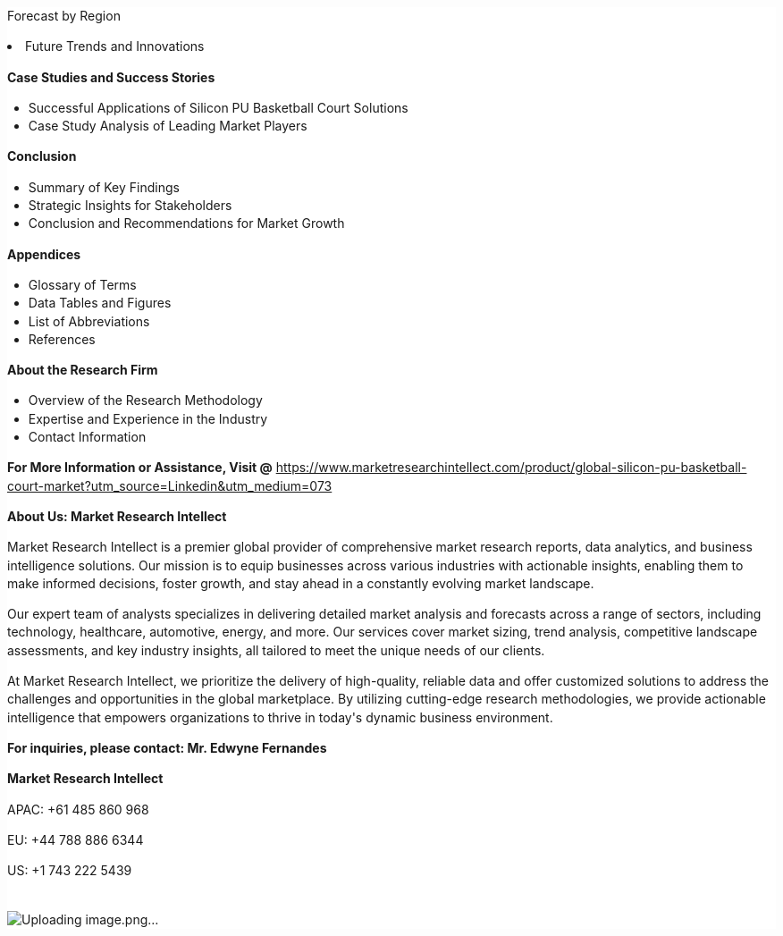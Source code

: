 Forecast by Region</li><li>Future Trends and Innovations</li></ul><p><strong>Case Studies and Success Stories</strong></p><ul><li>Successful Applications of Silicon PU Basketball Court Solutions</li><li>Case Study Analysis of Leading Market Players</li></ul><p><strong>Conclusion</strong></p><ul><li>Summary of Key Findings</li><li>Strategic Insights for Stakeholders</li><li>Conclusion and Recommendations for Market Growth</li></ul><p><strong>Appendices</strong></p><ul><li>Glossary of Terms</li><li>Data Tables and Figures</li><li>List of Abbreviations</li><li>References</li></ul><p><strong>About the Research Firm</strong></p><ul><li>Overview of the Research Methodology</li><li>Expertise and Experience in the Industry</li><li>Contact Information</li></ul></div><div class="article-main__content" data-test-id="publishing-text-block"><p><span class="font-[700]"><strong>For More Information or Assistance, Visit @</strong>&nbsp;<a href="https://www.marketresearchintellect.com/product/global-silicon-pu-basketball-court-market?utm_source=Linkedin&utm_medium=073">https://www.marketresearchintellect.com/product/global-silicon-pu-basketball-court-market?utm_source=Linkedin&utm_medium=073</a></span></p><p><strong>About Us: Market Research Intellect</strong></p><p>Market Research Intellect is a premier global provider of comprehensive market research reports, data analytics, and business intelligence solutions. Our mission is to equip businesses across various industries with actionable insights, enabling them to make informed decisions, foster growth, and stay ahead in a constantly evolving market landscape.</p><p>Our expert team of analysts specializes in delivering detailed market analysis and forecasts across a range of sectors, including technology, healthcare, automotive, energy, and more. Our services cover market sizing, trend analysis, competitive landscape assessments, and key industry insights, all tailored to meet the unique needs of our clients.</p><p>At Market Research Intellect, we prioritize the delivery of high-quality, reliable data and offer customized solutions to address the challenges and opportunities in the global marketplace. By utilizing cutting-edge research methodologies, we provide actionable intelligence that empowers organizations to thrive in today's dynamic business environment.</p><p><strong>For inquiries, please contact: Mr. Edwyne Fernandes</strong></p><p><strong>Market Research Intellect</strong></p><p>APAC: +61 485 860 968</p><p>EU: +44 788 886 6344</p><p>US: +1 743 222 5439</p></div><div class="article-main__content" data-test-id="publishing-text-block">&nbsp;</div>
![Uploading image.png…]()
